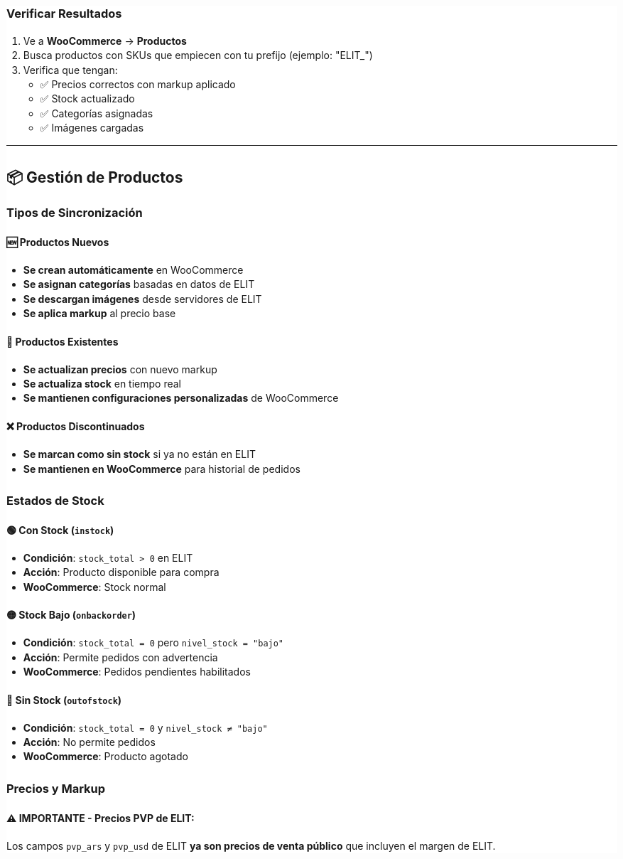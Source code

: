 ### Verificar Resultados
1. Ve a **WooCommerce** → **Productos**
2. Busca productos con SKUs que empiecen con tu prefijo (ejemplo: "ELIT_")
3. Verifica que tengan:
   - ✅ Precios correctos con markup aplicado
   - ✅ Stock actualizado
   - ✅ Categorías asignadas
   - ✅ Imágenes cargadas

---

## 📦 Gestión de Productos

### Tipos de Sincronización

#### 🆕 Productos Nuevos
- **Se crean automáticamente** en WooCommerce
- **Se asignan categorías** basadas en datos de ELIT
- **Se descargan imágenes** desde servidores de ELIT
- **Se aplica markup** al precio base

#### 🔄 Productos Existentes  
- **Se actualizan precios** con nuevo markup
- **Se actualiza stock** en tiempo real
- **Se mantienen configuraciones personalizadas** de WooCommerce

#### ❌ Productos Discontinuados
- **Se marcan como sin stock** si ya no están en ELIT
- **Se mantienen en WooCommerce** para historial de pedidos

### Estados de Stock

#### 🟢 Con Stock (`instock`)
- **Condición**: `stock_total > 0` en ELIT
- **Acción**: Producto disponible para compra
- **WooCommerce**: Stock normal

#### 🟡 Stock Bajo (`onbackorder`)  
- **Condición**: `stock_total = 0` pero `nivel_stock = "bajo"`
- **Acción**: Permite pedidos con advertencia
- **WooCommerce**: Pedidos pendientes habilitados

#### 🔴 Sin Stock (`outofstock`)
- **Condición**: `stock_total = 0` y `nivel_stock ≠ "bajo"`
- **Acción**: No permite pedidos
- **WooCommerce**: Producto agotado

### Precios y Markup

#### ⚠️ IMPORTANTE - Precios PVP de ELIT:
Los campos `pvp_ars` y `pvp_usd` de ELIT **ya son precios de venta público** que incluyen el margen de ELIT. 
